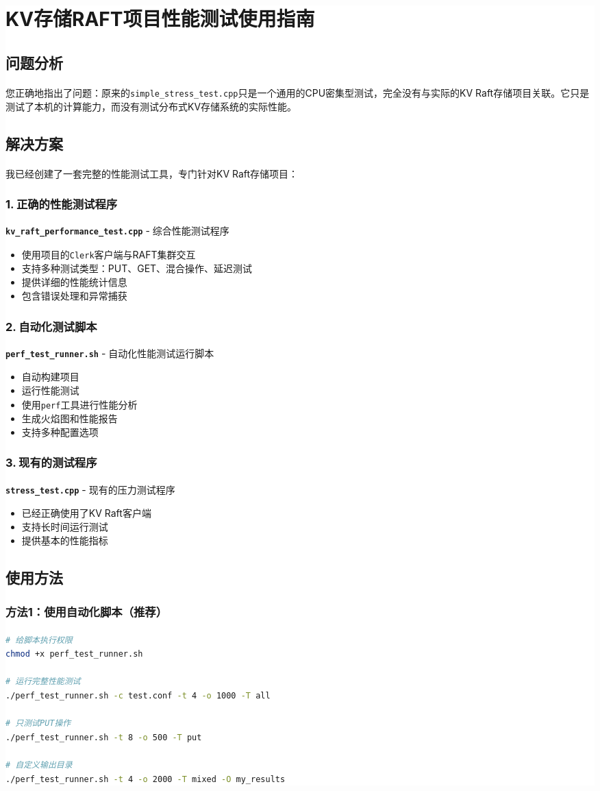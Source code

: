 # KV存储RAFT项目性能测试使用指南

## 问题分析

您正确地指出了问题：原来的`simple_stress_test.cpp`只是一个通用的CPU密集型测试，完全没有与实际的KV Raft存储项目关联。它只是测试了本机的计算能力，而没有测试分布式KV存储系统的实际性能。

## 解决方案

我已经创建了一套完整的性能测试工具，专门针对KV Raft存储项目：

### 1. 正确的性能测试程序

**`kv_raft_performance_test.cpp`** - 综合性能测试程序
- 使用项目的`Clerk`客户端与RAFT集群交互
- 支持多种测试类型：PUT、GET、混合操作、延迟测试
- 提供详细的性能统计信息
- 包含错误处理和异常捕获

### 2. 自动化测试脚本

**`perf_test_runner.sh`** - 自动化性能测试运行脚本
- 自动构建项目
- 运行性能测试
- 使用`perf`工具进行性能分析
- 生成火焰图和性能报告
- 支持多种配置选项

### 3. 现有的测试程序

**`stress_test.cpp`** - 现有的压力测试程序
- 已经正确使用了KV Raft客户端
- 支持长时间运行测试
- 提供基本的性能指标

## 使用方法

### 方法1：使用自动化脚本（推荐）

```bash
# 给脚本执行权限
chmod +x perf_test_runner.sh

# 运行完整性能测试
./perf_test_runner.sh -c test.conf -t 4 -o 1000 -T all

# 只测试PUT操作
./perf_test_runner.sh -t 8 -o 500 -T put

# 自定义输出目录
./perf_test_runner.sh -t 4 -o 2000 -T mixed -O my_results
```
